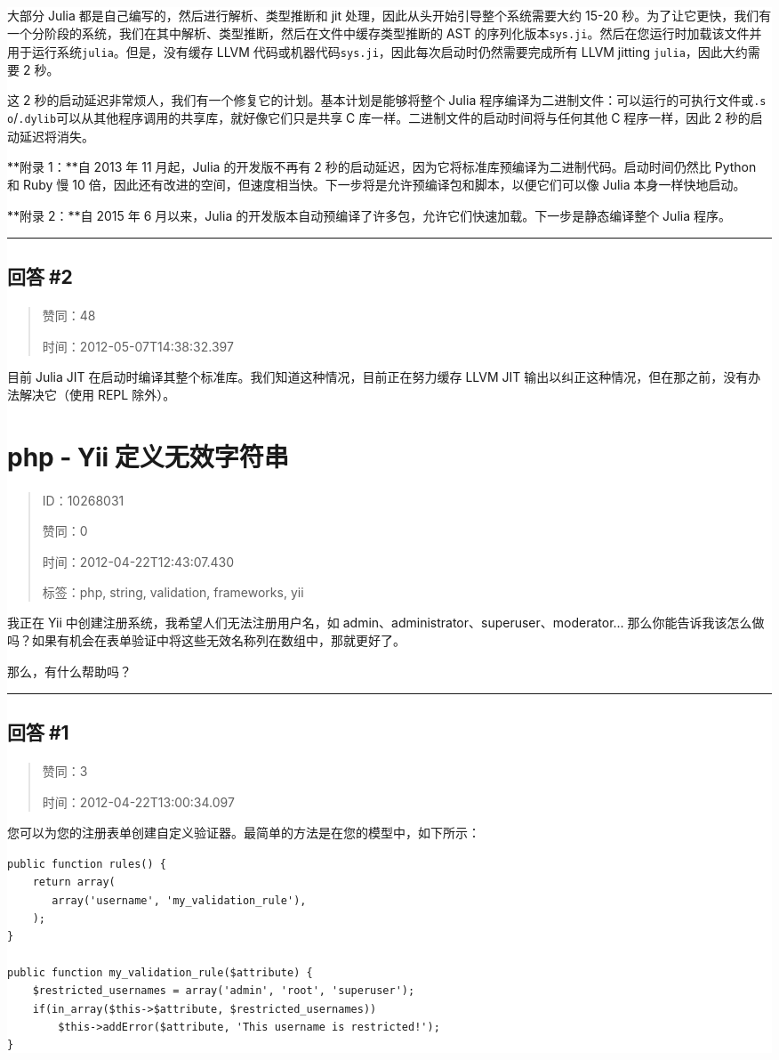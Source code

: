 大部分 Julia 都是自己编写的，然后进行解析、类型推断和 jit 处理，因此从头开始引导整个系统需要大约 15-20 秒。为了让它更快，我们有一个分阶段的系统，我们在其中解析、类型推断，然后在文件中缓存类型推断的 AST 的序列化版本`sys.ji`。然后在您运行时加载该文件并用于运行系统`julia`。但是，没有缓存 LLVM 代码或机器代码`sys.ji`，因此每次启动时仍然需要完成所有 LLVM jitting `julia`，因此大约需要 2 秒。

这 2 秒的启动延迟非常烦人，我们有一个修复它的计划。基本计划是能够将整个 Julia 程序编译为二进制文件：可以运行的可执行文件或`.so`/`.dylib`可以从其他程序调用的共享库，就好像它们只是共享 C 库一样。二进制文件的启动时间将与任何其他 C 程序一样，因此 2 秒的启动延迟将消失。

**附录 1：**自 2013 年 11 月起，Julia 的开发版不再有 2 秒的启动延迟，因为它将标准库预编译为二进制代码。启动时间仍然比 Python 和 Ruby 慢 10 倍，因此还有改进的空间，但速度相当快。下一步将是允许预编译包和脚本，以便它们可以像 Julia 本身一样快地启动。

**附录 2：**自 2015 年 6 月以来，Julia 的开发版本自动预编译了许多包，允许它们快速加载。下一步是静态编译整个 Julia 程序。

* * *

## 回答 #2

> 赞同：48
> 
> 时间：2012-05-07T14:38:32.397

目前 Julia JIT 在启动时编译其整个标准库。我们知道这种情况，目前正在努力缓存 LLVM JIT 输出以纠正这种情况，但在那之前，没有办法解决它（使用 REPL 除外）。

# php - Yii 定义无效字符串

> ID：10268031
> 
> 赞同：0
> 
> 时间：2012-04-22T12:43:07.430
> 
> 标签：php, string, validation, frameworks, yii

我正在 Yii 中创建注册系统，我希望人们无法注册用户名，如 admin、administrator、superuser、moderator... 那么你能告诉我该怎么做吗？如果有机会在表单验证中将这些无效名称列在数组中，那就更好了。

那么，有什么帮助吗？

* * *

## 回答 #1

> 赞同：3
> 
> 时间：2012-04-22T13:00:34.097

您可以为您的注册表单创建自定义验证器。最简单的方法是在您的模型中，如下所示：

```
public function rules() {
    return array(
       array('username', 'my_validation_rule'),
    );
}

public function my_validation_rule($attribute) {
    $restricted_usernames = array('admin', 'root', 'superuser');
    if(in_array($this->$attribute, $restricted_usernames))
        $this->addError($attribute, 'This username is restricted!');
} 
```
